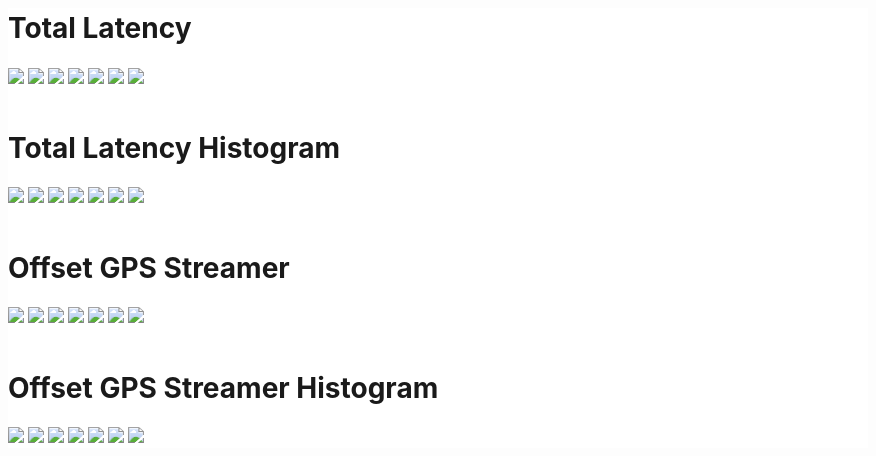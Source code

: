 
# Total Latency
<img src = "{Total_Latency_All_Cameras}">
<img src = "{Camera_0_Total_Latency}">
<img src = "{Camera_1_Total_Latency}">
<img src = "{Camera_2_Total_Latency}">
<img src = "{Camera_3_Total_Latency}">
<img src = "{Camera_4_Total_Latency}">
<img src = "{Camera_5_Total_Latency}">


# Total Latency Histogram
<img src = "{Total_Latency_All_Cameras_Histogram}">
<img src = "{Camera_0_Total_Latency_Histogram}">
<img src = "{Camera_1_Total_Latency_Histogram}">
<img src = "{Camera_2_Total_Latency_Histogram}">
<img src = "{Camera_3_Total_Latency_Histogram}">
<img src = "{Camera_4_Total_Latency_Histogram}">
<img src = "{Camera_5_Total_Latency_Histogram}">


# Offset GPS Streamer
<img src = "{Offset_GPS_Streamer_All_Cameras}">
<img src = "{Camera_0_Offset_GPS_Streamer}">
<img src = "{Camera_1_Offset_GPS_Streamer}">
<img src = "{Camera_2_Offset_GPS_Streamer}">
<img src = "{Camera_3_Offset_GPS_Streamer}">
<img src = "{Camera_4_Offset_GPS_Streamer}">
<img src = "{Camera_5_Offset_GPS_Streamer}">


# Offset GPS Streamer Histogram
<img src = "{Offset_GPS_Streamer_All_Cameras_Histogram}">
<img src = "{Camera_0_Offset_GPS_Streamer_Histogram}">
<img src = "{Camera_1_Offset_GPS_Streamer_Histogram}">
<img src = "{Camera_2_Offset_GPS_Streamer_Histogram}">
<img src = "{Camera_3_Offset_GPS_Streamer_Histogram}">
<img src = "{Camera_4_Offset_GPS_Streamer_Histogram}">
<img src = "{Camera_5_Offset_GPS_Streamer_Histogram}">

